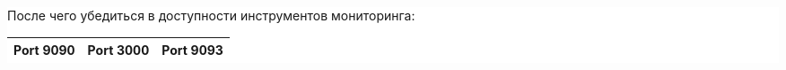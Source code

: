 После чего убедиться в доступности инструментов мониторинга:

|             Port 9090             |             Port 3000             |              Port 9093              |
|:---------------------------------:|:---------------------------------:|:-----------------------------------:|